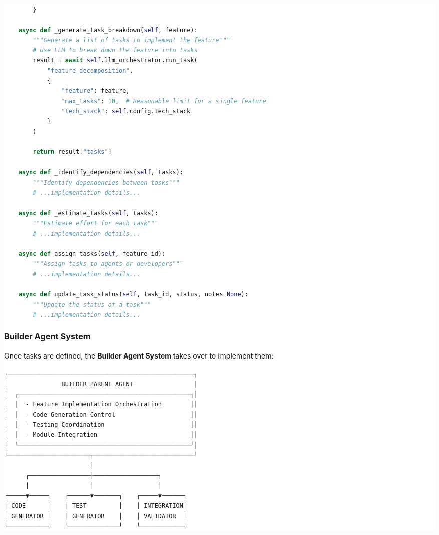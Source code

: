 ```python
        }

    async def _generate_task_breakdown(self, feature):
        """Generate a list of tasks to implement the feature"""
        # Use LLM to break down the feature into tasks
        result = await self.llm_orchestrator.run_task(
            "feature_decomposition",
            {
                "feature": feature,
                "max_tasks": 10,  # Reasonable limit for a single feature
                "tech_stack": self.config.tech_stack
            }
        )

        return result["tasks"]

    async def _identify_dependencies(self, tasks):
        """Identify dependencies between tasks"""
        # ...implementation details...

    async def _estimate_tasks(self, tasks):
        """Estimate effort for each task"""
        # ...implementation details...

    async def assign_tasks(self, feature_id):
        """Assign tasks to agents or developers"""
        # ...implementation details...

    async def update_task_status(self, task_id, status, notes=None):
        """Update the status of a task"""
        # ...implementation details...
```

### Builder Agent System

Once tasks are defined, the **Builder Agent System** takes over to implement them:

```
┌────────────────────────────────────────────────────┐
│               BUILDER PARENT AGENT                 │
│  ┌────────────────────────────────────────────────┐│
│  │  - Feature Implementation Orchestration        ││
│  │  - Code Generation Control                     ││
│  │  - Testing Coordination                        ││
│  │  - Module Integration                          ││
│  └────────────────────────────────────────────────┘│
└───────────────────────┬────────────────────────────┘
                        │
      ┌─────────────────┼──────────────────┐
      │                 │                  │
┌─────▼─────┐    ┌──────▼───────┐    ┌─────▼──────┐
│ CODE      │    │ TEST         │    │ INTEGRATION│
│ GENERATOR │    │ GENERATOR    │    │ VALIDATOR  │
└───────────┘    └──────────────┘    └────────────┘
```
